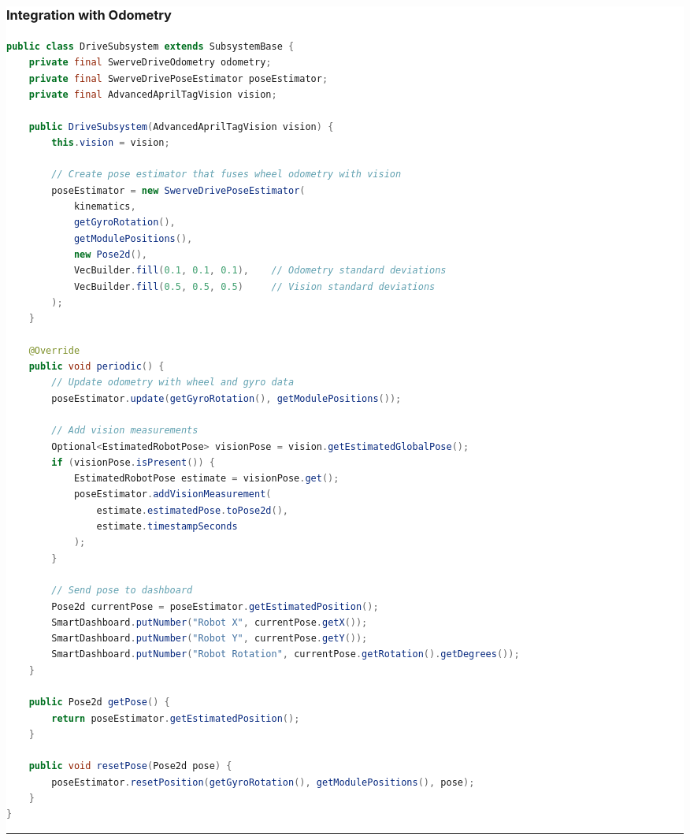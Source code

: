 ### Integration with Odometry
```java
public class DriveSubsystem extends SubsystemBase {
    private final SwerveDriveOdometry odometry;
    private final SwerveDrivePoseEstimator poseEstimator;
    private final AdvancedAprilTagVision vision;
    
    public DriveSubsystem(AdvancedAprilTagVision vision) {
        this.vision = vision;
        
        // Create pose estimator that fuses wheel odometry with vision
        poseEstimator = new SwerveDrivePoseEstimator(
            kinematics,
            getGyroRotation(),
            getModulePositions(),
            new Pose2d(),
            VecBuilder.fill(0.1, 0.1, 0.1),    // Odometry standard deviations
            VecBuilder.fill(0.5, 0.5, 0.5)     // Vision standard deviations
        );
    }
    
    @Override
    public void periodic() {
        // Update odometry with wheel and gyro data
        poseEstimator.update(getGyroRotation(), getModulePositions());
        
        // Add vision measurements
        Optional<EstimatedRobotPose> visionPose = vision.getEstimatedGlobalPose();
        if (visionPose.isPresent()) {
            EstimatedRobotPose estimate = visionPose.get();
            poseEstimator.addVisionMeasurement(
                estimate.estimatedPose.toPose2d(),
                estimate.timestampSeconds
            );
        }
        
        // Send pose to dashboard
        Pose2d currentPose = poseEstimator.getEstimatedPosition();
        SmartDashboard.putNumber("Robot X", currentPose.getX());
        SmartDashboard.putNumber("Robot Y", currentPose.getY());
        SmartDashboard.putNumber("Robot Rotation", currentPose.getRotation().getDegrees());
    }
    
    public Pose2d getPose() {
        return poseEstimator.getEstimatedPosition();
    }
    
    public void resetPose(Pose2d pose) {
        poseEstimator.resetPosition(getGyroRotation(), getModulePositions(), pose);
    }
}
```

---